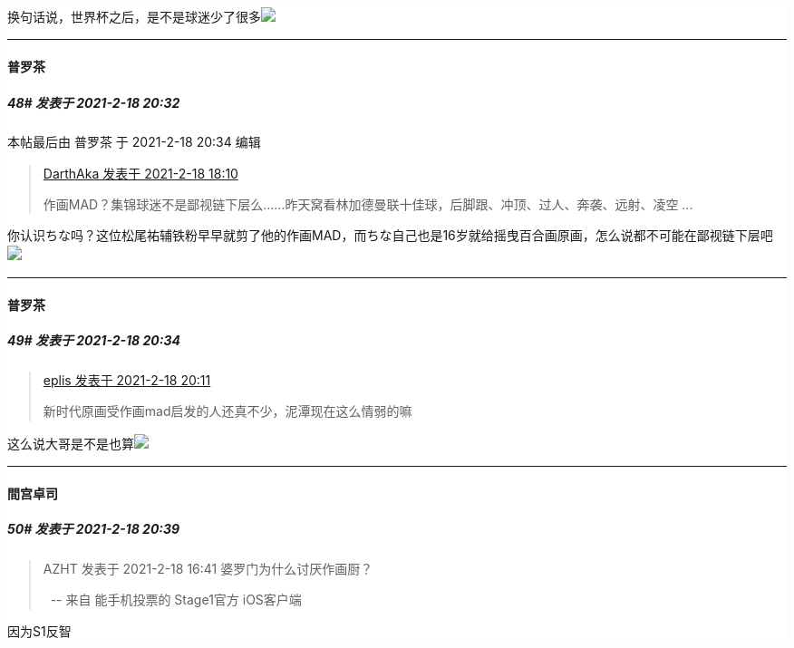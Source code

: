 


换句话说，世界杯之后，是不是球迷少了很多<img src="https://static.saraba1st.com/image/smiley/face2017/044.png" referrerpolicy="no-referrer">







*****

####  普罗茶  
##### 48#       发表于 2021-2-18 20:32



 本帖最后由 普罗茶 于 2021-2-18 20:34 编辑 
<blockquote><a href="httphttps://bbs.saraba1st.com/2b/forum.php?mod=redirect&amp;goto=findpost&amp;pid=50368287&amp;ptid=1988407" target="_blank">DarthAka 发表于 2021-2-18 18:10</a>

作画MAD？集锦球迷不是鄙视链下层么……昨天窝看林加德曼联十佳球，后脚跟、冲顶、过人、奔袭、远射、凌空 ...</blockquote>
你认识ちな吗？这位松尾祐辅铁粉早早就剪了他的作画MAD，而ちな自己也是16岁就给摇曳百合画原画，怎么说都不可能在鄙视链下层吧<img src="https://static.saraba1st.com/image/smiley/face2017/048.png" referrerpolicy="no-referrer">







*****

####  普罗茶  
##### 49#       发表于 2021-2-18 20:34



<blockquote><a href="httphttps://bbs.saraba1st.com/2b/forum.php?mod=redirect&amp;goto=findpost&amp;pid=50369459&amp;ptid=1988407" target="_blank">eplis 发表于 2021-2-18 20:11</a>

新时代原画受作画mad启发的人还真不少，泥潭现在这么情弱的嘛</blockquote>
这么说大哥是不是也算<img src="https://static.saraba1st.com/image/smiley/face2017/009.gif" referrerpolicy="no-referrer">







*****

####  間宫卓司  
##### 50#       发表于 2021-2-18 20:39



<blockquote>AZHT 发表于 2021-2-18 16:41
婆罗门为什么讨厌作画厨？


  -- 来自 能手机投票的 Stage1官方 iOS客户端</blockquote>
因为S1反智

